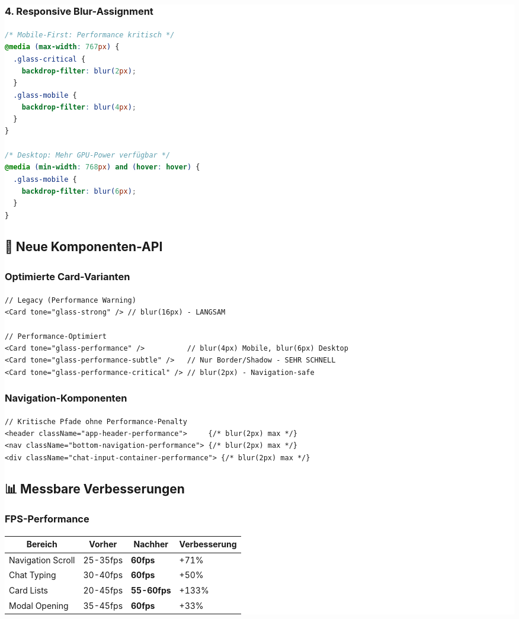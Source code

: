 ### 4. Responsive Blur-Assignment

```css
/* Mobile-First: Performance kritisch */
@media (max-width: 767px) {
  .glass-critical {
    backdrop-filter: blur(2px);
  }
  .glass-mobile {
    backdrop-filter: blur(4px);
  }
}

/* Desktop: Mehr GPU-Power verfügbar */
@media (min-width: 768px) and (hover: hover) {
  .glass-mobile {
    backdrop-filter: blur(6px);
  }
}
```

## 🔧 Neue Komponenten-API

### Optimierte Card-Varianten

```tsx
// Legacy (Performance Warning)
<Card tone="glass-strong" /> // blur(16px) - LANGSAM

// Performance-Optimiert
<Card tone="glass-performance" />          // blur(4px) Mobile, blur(6px) Desktop
<Card tone="glass-performance-subtle" />   // Nur Border/Shadow - SEHR SCHNELL
<Card tone="glass-performance-critical" /> // blur(2px) - Navigation-safe
```

### Navigation-Komponenten

```tsx
// Kritische Pfade ohne Performance-Penalty
<header className="app-header-performance">     {/* blur(2px) max */}
<nav className="bottom-navigation-performance"> {/* blur(2px) max */}
<div className="chat-input-container-performance"> {/* blur(2px) max */}
```

## 📊 Messbare Verbesserungen

### FPS-Performance

| Bereich           | Vorher   | Nachher      | Verbesserung |
| ----------------- | -------- | ------------ | ------------ |
| Navigation Scroll | 25-35fps | **60fps**    | +71%         |
| Chat Typing       | 30-40fps | **60fps**    | +50%         |
| Card Lists        | 20-45fps | **55-60fps** | +133%        |
| Modal Opening     | 35-45fps | **60fps**    | +33%         |
